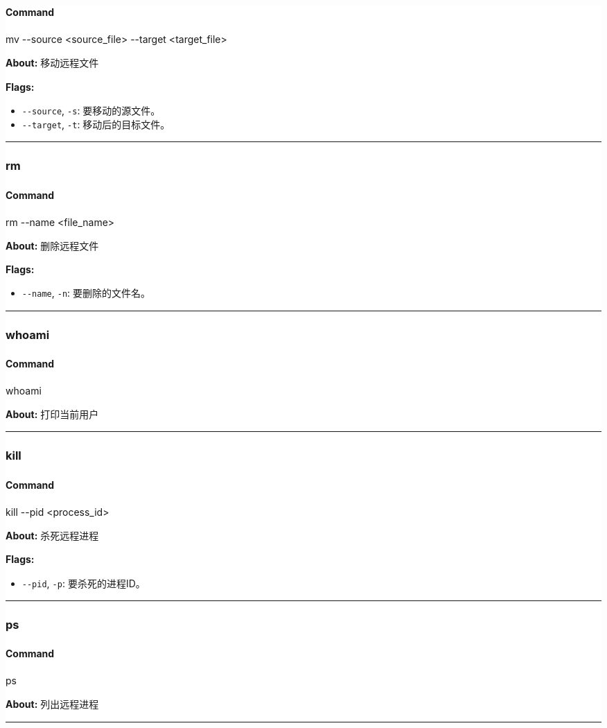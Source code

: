 #### Command

mv --source <source_file> --target <target_file>

**About:** 移动远程文件

**Flags:**

- `--source`, `-s`: 要移动的源文件。
- `--target`, `-t`: 移动后的目标文件。

---

### rm

#### Command

rm --name <file_name>

**About:** 删除远程文件

**Flags:**

- `--name`, `-n`: 要删除的文件名。

---

### whoami

#### Command

whoami

**About:** 打印当前用户

---

### kill

#### Command

kill --pid <process_id>

**About:** 杀死远程进程

**Flags:**

- `--pid`, `-p`: 要杀死的进程ID。

---

### ps

#### Command

ps

**About:** 列出远程进程

---